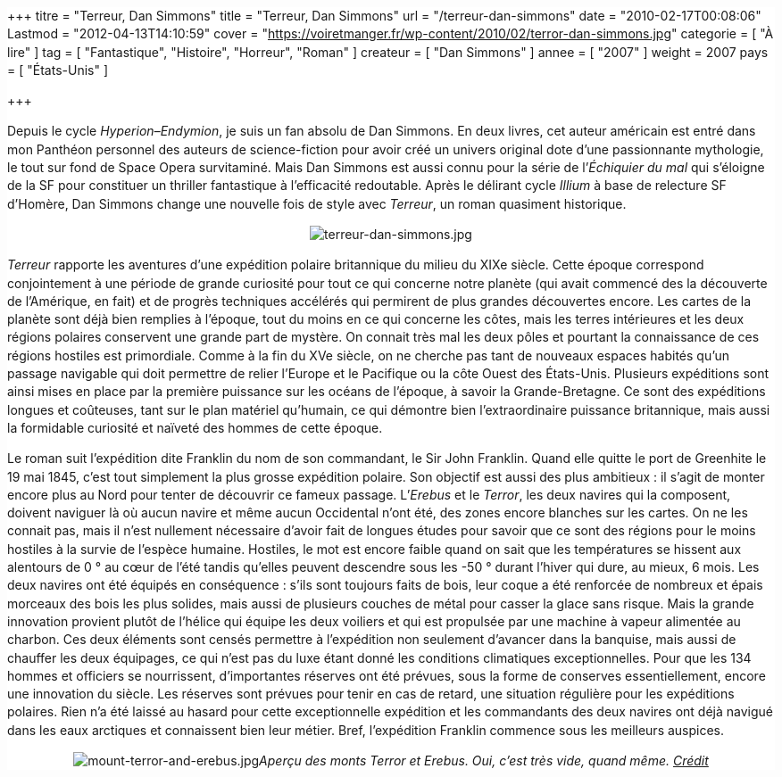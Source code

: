 +++
titre = "Terreur, Dan Simmons"
title = "Terreur, Dan Simmons"
url = "/terreur-dan-simmons"
date = "2010-02-17T00:08:06"
Lastmod = "2012-04-13T14:10:59"
cover = "https://voiretmanger.fr/wp-content/2010/02/terror-dan-simmons.jpg"
categorie = [ "À lire" ]
tag = [ "Fantastique", "Histoire", "Horreur", "Roman" ]
createur = [ "Dan Simmons" ]
annee = [ "2007" ]
weight = 2007
pays = [ "États-Unis" ]

+++

<p>Depuis le cycle <em>Hyperion</em>&#8211;<em>Endymion</em>, je suis un fan absolu de Dan Simmons. En deux livres, cet auteur américain est entré dans mon Panthéon personnel des auteurs de science-fiction pour avoir créé un univers original dote d&rsquo;une passionnante mythologie, le tout sur fond de Space Opera survitaminé. Mais Dan Simmons est aussi connu pour la série de l&rsquo;<em>Échiquier du mal</em> qui s&rsquo;éloigne de la SF pour constituer un thriller fantastique à l&rsquo;efficacité redoutable. Après le délirant cycle <em>Illium</em> à base de relecture SF d&rsquo;Homère, Dan Simmons change une nouvelle fois de style avec <em>Terreur</em>, un roman quasiment historique.</p>
<div style="text-align: center;"><img class="aligncenter" src="https://voiretmanger.fr/wp-content/2010/01/terreur-dan-simmons.jpg" alt="terreur-dan-simmons.jpg" width="600" height="940" border="0" /></div>
<p><em>Terreur</em> rapporte les aventures d&rsquo;une expédition polaire britannique du milieu du XIXe siècle. Cette époque correspond conjointement à une période de grande curiosité pour tout ce qui concerne notre planète (qui avait commencé des la découverte de l&rsquo;Amérique, en fait) et de progrès techniques accélérés qui permirent de plus grandes découvertes encore. Les cartes de la planète sont déjà bien remplies à l&rsquo;époque, tout du moins en ce qui concerne les côtes, mais les terres intérieures et les deux régions polaires conservent une grande part de mystère. On connait très mal les deux pôles et pourtant la connaissance de ces régions hostiles est primordiale. Comme à la fin du XVe siècle, on ne cherche pas tant de nouveaux espaces habités qu&rsquo;un passage navigable qui doit permettre de relier l&rsquo;Europe et le Pacifique ou la côte Ouest des États-Unis. Plusieurs expéditions sont ainsi mises en place par la première puissance sur les océans de l&rsquo;époque, à savoir la Grande-Bretagne. Ce sont des expéditions longues et coûteuses, tant sur le plan matériel qu&rsquo;humain, ce qui démontre bien l&rsquo;extraordinaire puissance britannique, mais aussi la formidable curiosité et naïveté des hommes de cette époque.</p>
<p>Le roman suit l&rsquo;expédition dite Franklin du nom de son commandant, le Sir John Franklin. Quand elle quitte le port de Greenhite le 19 mai 1845, c&rsquo;est tout simplement la plus grosse expédition polaire. Son objectif est aussi des plus ambitieux : il s&rsquo;agit de monter encore plus au Nord pour tenter de découvrir ce fameux passage. L&rsquo;<em>Erebus</em> et le <em>Terror</em>, les deux navires qui la composent, doivent naviguer là où aucun navire et même aucun Occidental n&rsquo;ont été, des zones encore blanches sur les cartes. On ne les connait pas, mais il n&rsquo;est nullement nécessaire d&rsquo;avoir fait de longues études pour savoir que ce sont des régions pour le moins hostiles à la survie de l&rsquo;espèce humaine. Hostiles, le mot est encore faible quand on sait que les températures se hissent aux alentours de 0 ° au cœur de l&rsquo;été tandis qu&rsquo;elles peuvent descendre sous les -50 ° durant l&rsquo;hiver qui dure, au mieux, 6 mois. Les deux navires ont été équipés en conséquence : s&rsquo;ils sont toujours faits de bois, leur coque a été renforcée de nombreux et épais morceaux des bois les plus solides, mais aussi de plusieurs couches de métal pour casser la glace sans risque. Mais la grande innovation provient plutôt de l&rsquo;hélice qui équipe les deux voiliers et qui est propulsée par une machine à vapeur alimentée au charbon. Ces deux éléments sont censés permettre à l&rsquo;expédition non seulement d&rsquo;avancer dans la banquise, mais aussi de chauffer les deux équipages, ce qui n&rsquo;est pas du luxe étant donné les conditions climatiques exceptionnelles. Pour que les 134 hommes et officiers se nourrissent, d&rsquo;importantes réserves ont été prévues, sous la forme de conserves essentiellement, encore une innovation du siècle. Les réserves sont prévues pour tenir en cas de retard, une situation régulière pour les expéditions polaires. Rien n&rsquo;a été laissé au hasard pour cette exceptionnelle expédition et les commandants des deux navires ont déjà navigué dans les eaux arctiques et connaissent bien leur métier. Bref, l&rsquo;expédition Franklin commence sous les meilleurs auspices.</p>
<div style="text-align: center;"><img class="aligncenter" src="https://voiretmanger.fr/wp-content/2010/02/mount-terror-and-erebus.jpg" alt="mount-terror-and-erebus.jpg" width="600" height="450" border="0" /><em>Aperçu des monts Terror et Erebus. Oui, c&rsquo;est très vide, quand même. <a href="http://www.sethwhite.org/back%20to%20the%20frozen%20volcano.htm">Crédit</a></em></p>
</div>